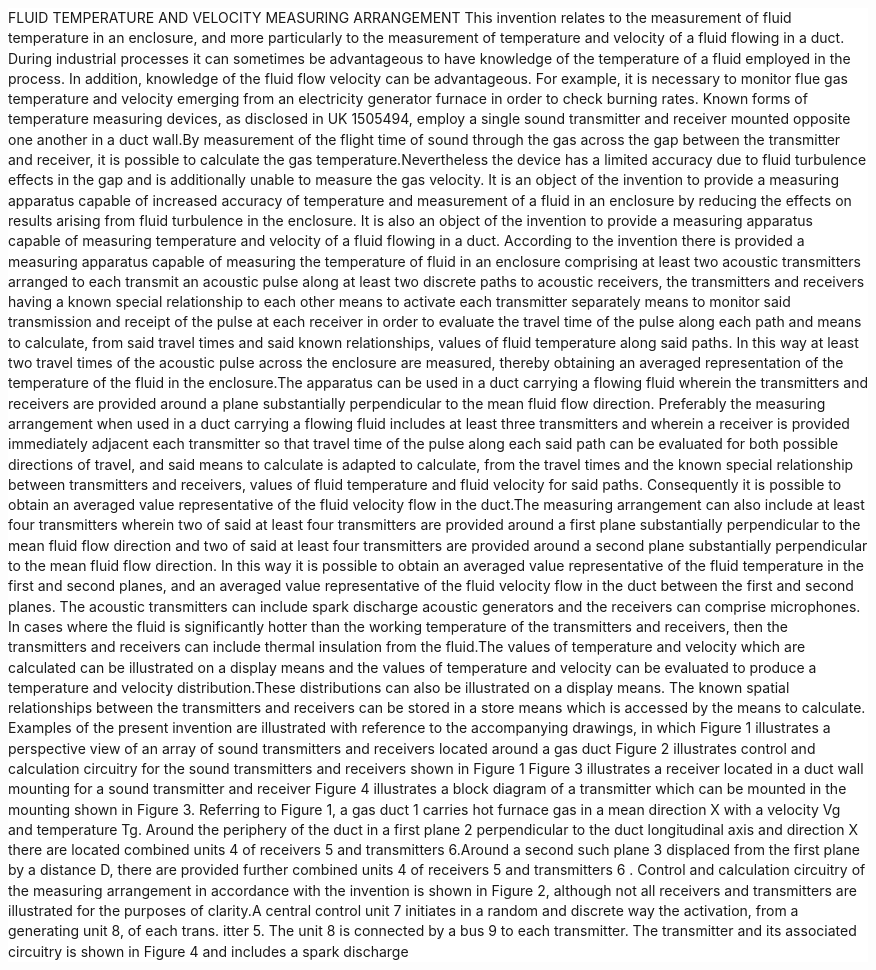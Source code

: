 FLUID TEMPERATURE AND VELOCITY MEASURING ARRANGEMENT This invention relates to the measurement of fluid temperature in an enclosure, and more particularly to the measurement of temperature and velocity of a fluid flowing in a duct. During industrial processes it can sometimes be advantageous to have knowledge of the temperature of a fluid employed in the process. In addition, knowledge of the fluid flow velocity can be advantageous. For example, it is necessary to monitor flue gas temperature and velocity emerging from an electricity generator furnace in order to check burning rates. Known forms of temperature measuring devices, as disclosed in UK 1505494, employ a single sound transmitter and receiver mounted opposite one another in a duct wall.By measurement of the flight time of sound through the gas across the gap between the transmitter and receiver, it is possible to calculate the gas temperature.Nevertheless the device has a limited accuracy due to fluid turbulence effects in the gap and is additionally unable to measure the gas velocity. It is an object of the invention to provide a measuring apparatus capable of increased accuracy of temperature and measurement of a fluid in an enclosure by reducing the effects on results arising from fluid turbulence in the enclosure. It is also an object of the invention to provide a measuring apparatus capable of measuring temperature and velocity of a fluid flowing in a duct. According to the invention there is provided a measuring apparatus capable of measuring the temperature of fluid in an enclosure comprising at least two acoustic transmitters arranged to each transmit an acoustic pulse along at least two discrete paths to acoustic receivers, the transmitters and receivers having a known special relationship to each other means to activate each transmitter separately means to monitor said transmission and receipt of the pulse at each receiver in order to evaluate the travel time of the pulse along each path and means to calculate, from said travel times and said known relationships, values of fluid temperature along said paths. In this way at least two travel times of the acoustic pulse across the enclosure are measured, thereby obtaining an averaged representation of the temperature of the fluid in the enclosure.The apparatus can be used in a duct carrying a flowing fluid wherein the transmitters and receivers are provided around a plane substantially perpendicular to the mean fluid flow direction. Preferably the measuring arrangement when used in a duct carrying a flowing fluid includes at least three transmitters and wherein a receiver is provided immediately adjacent each transmitter so that travel time of the pulse along each said path can be evaluated for both possible directions of travel, and said means to calculate is adapted to calculate, from the travel times and the known special relationship between transmitters and receivers, values of fluid temperature and fluid velocity for said paths. Consequently it is possible to obtain an averaged value representative of the fluid velocity flow in the duct.The measuring arrangement can also include at least four transmitters wherein two of said at least four transmitters are provided around a first plane substantially perpendicular to the mean fluid flow direction and two of said at least four transmitters are provided around a second plane substantially perpendicular to the mean fluid flow direction. In this way it is possible to obtain an averaged value representative of the fluid temperature in the first and second planes, and an averaged value representative of the fluid velocity flow in the duct between the first and second planes. The acoustic transmitters can include spark discharge acoustic generators and the receivers can comprise microphones. In cases where the fluid is significantly hotter than the working temperature of the transmitters and receivers, then the transmitters and receivers can include thermal insulation from the fluid.The values of temperature and velocity which are calculated can be illustrated on a display means and the values of temperature and velocity can be evaluated to produce a temperature and velocity distribution.These distributions can also be illustrated on a display means. The known spatial relationships between the transmitters and receivers can be stored in a store means which is accessed by the means to calculate. Examples of the present invention are illustrated with reference to the accompanying drawings, in which Figure 1 illustrates a perspective view of an array of sound transmitters and receivers located around a gas duct Figure 2 illustrates control and calculation circuitry for the sound transmitters and receivers shown in Figure 1 Figure 3 illustrates a receiver located in a duct wall mounting for a sound transmitter and receiver Figure 4 illustrates a block diagram of a transmitter which can be mounted in the mounting shown in Figure 3. Referring to Figure 1, a gas duct 1 carries hot furnace gas in a mean direction X with a velocity Vg and temperature Tg. Around the periphery of the duct in a first plane 2 perpendicular to the duct longitudinal axis and direction X there are located combined units 4 of receivers 5 and transmitters 6.Around a second such plane 3 displaced from the first plane by a distance D, there are provided further combined units 4 of receivers 5 and transmitters 6 . Control and calculation circuitry of the measuring arrangement in accordance with the invention is shown in Figure 2, although not all receivers and transmitters are illustrated for the purposes of clarity.A central control unit 7 initiates in a random and discrete way the activation, from a generating unit 8, of each trans. itter 5. The unit 8 is connected by a bus 9 to each transmitter. The transmitter and its associated circuitry is shown in Figure 4 and includes a spark discharge